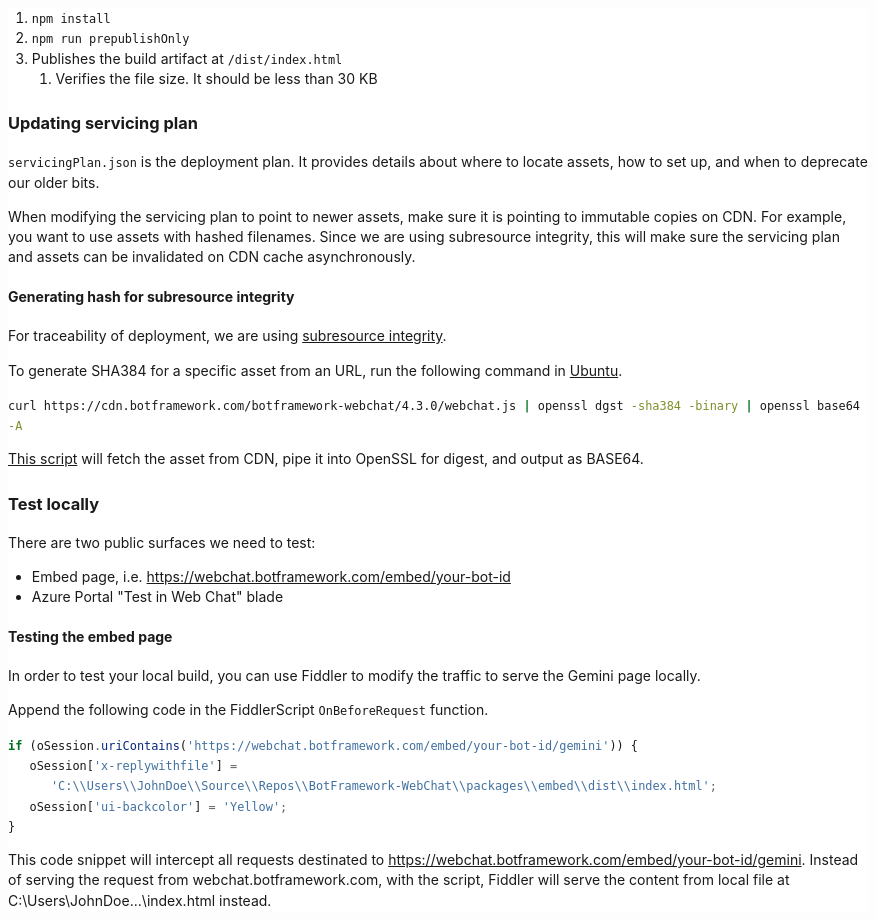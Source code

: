 1. `npm install`
1. `npm run prepublishOnly`
1. Publishes the build artifact at `/dist/index.html`
   1. Verifies the file size. It should be less than 30 KB

### Updating servicing plan

`servicingPlan.json` is the deployment plan. It provides details about where to locate assets, how to set up, and when to deprecate our older bits.

When modifying the servicing plan to point to newer assets, make sure it is pointing to immutable copies on CDN. For example, you want to use assets with hashed filenames. Since we are using subresource integrity, this will make sure the servicing plan and assets can be invalidated on CDN cache asynchronously.

#### Generating hash for subresource integrity

For traceability of deployment, we are using [subresource integrity](https://developer.mozilla.org/en-US/docs/Web/Security/Subresource_Integrity).

To generate SHA384 for a specific asset from an URL, run the following command in [Ubuntu](https://www.microsoft.com/en-us/p/ubuntu/9nblggh4msv6).

```sh
curl https://cdn.botframework.com/botframework-webchat/4.3.0/webchat.js | openssl dgst -sha384 -binary | openssl base64 -A
```

[This script](https://developer.mozilla.org/en-US/docs/Web/Security/Subresource_Integrity#Tools_for_generating_SRI_hashes) will fetch the asset from CDN, pipe it into OpenSSL for digest, and output as BASE64.

### Test locally

There are two public surfaces we need to test:

-  Embed page, i.e. https://webchat.botframework.com/embed/your-bot-id
-  Azure Portal "Test in Web Chat" blade

#### Testing the embed page

In order to test your local build, you can use Fiddler to modify the traffic to serve the Gemini page locally.

Append the following code in the FiddlerScript `OnBeforeRequest` function.

```js
if (oSession.uriContains('https://webchat.botframework.com/embed/your-bot-id/gemini')) {
   oSession['x-replywithfile'] =
      'C:\\Users\\JohnDoe\\Source\\Repos\\BotFramework-WebChat\\packages\\embed\\dist\\index.html';
   oSession['ui-backcolor'] = 'Yellow';
}
```

This code snippet will intercept all requests destinated to https://webchat.botframework.com/embed/your-bot-id/gemini. Instead of serving the request from webchat.botframework.com, with the script, Fiddler will serve the content from local file at C:\Users\JohnDoe\...\index.html instead.
